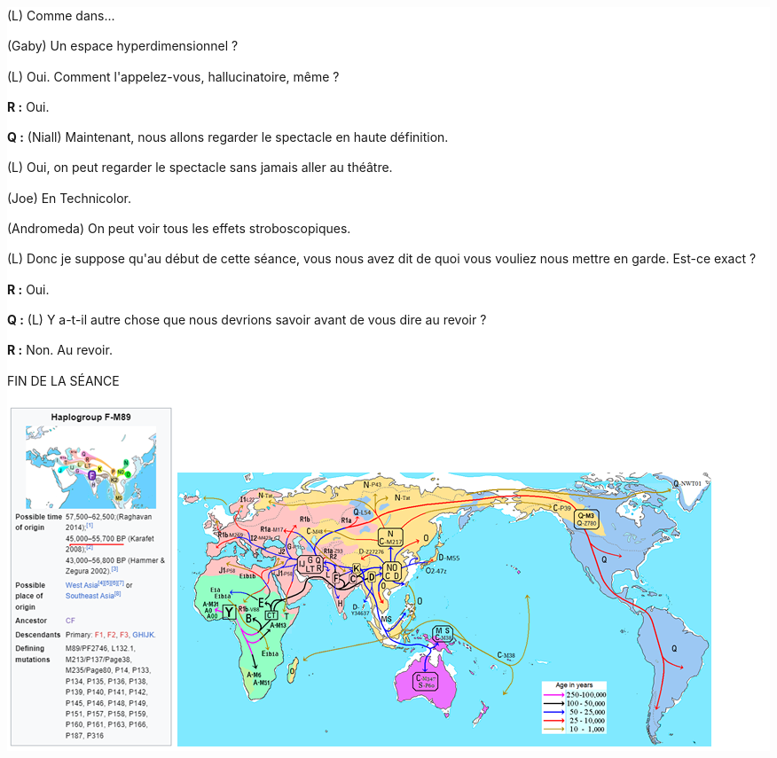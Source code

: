 (L) Comme dans...

(Gaby) Un espace hyperdimensionnel ?

(L) Oui. Comment l'appelez-vous, hallucinatoire, même ?

**R :** Oui.

**Q :** (Niall) Maintenant, nous allons regarder le spectacle en haute définition.

(L) Oui, on peut regarder le spectacle sans jamais aller au théâtre.

(Joe) En Technicolor.

(Andromeda) On peut voir tous les effets stroboscopiques.

(L) Donc je suppose qu'au début de cette séance, vous nous avez dit de quoi vous vouliez nous mettre en garde. Est-ce exact ?

**R :** Oui.

**Q :** (L) Y a-t-il autre chose que nous devrions savoir avant de vous dire au revoir ?

**R :** Non. Au revoir.

FIN DE LA SÉANCE

![1710314782375.png](assets/images/1710314782375.png)
![1710314797562.png](assets/images/1710314797562.png)